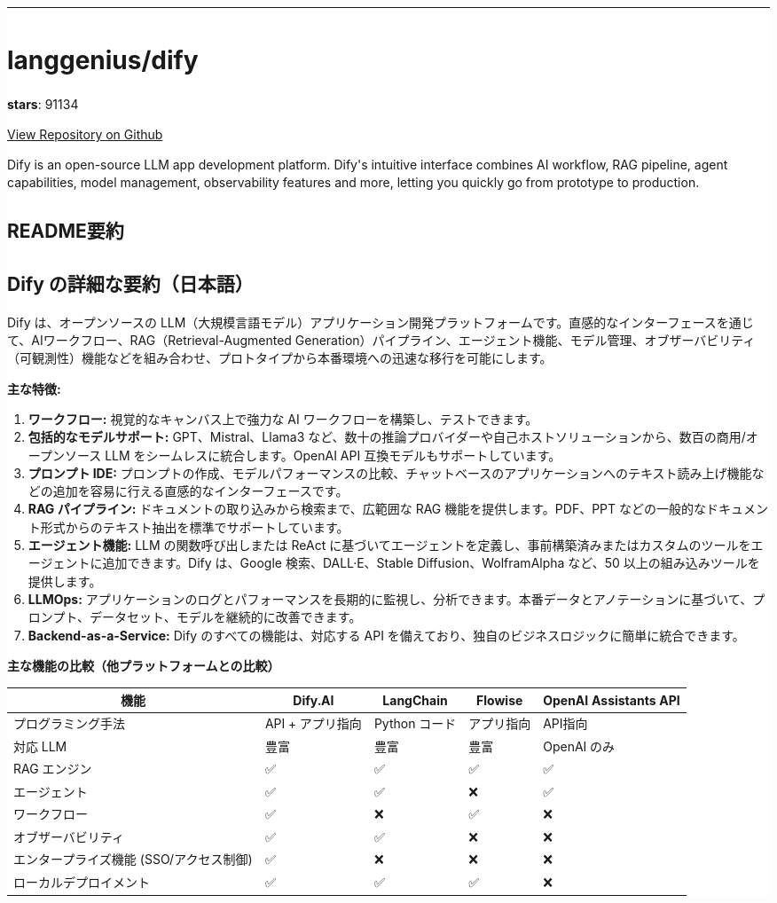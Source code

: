 
---

# langgenius/dify

**stars**: 91134

[View Repository on Github](https://github.com/langgenius/dify)

Dify is an open-source LLM app development platform. Dify's intuitive interface combines AI workflow, RAG pipeline, agent capabilities, model management, observability features and more, letting you quickly go from prototype to production.

## README要約
## Dify の詳細な要約（日本語）

Dify は、オープンソースの LLM（大規模言語モデル）アプリケーション開発プラットフォームです。直感的なインターフェースを通じて、AIワークフロー、RAG（Retrieval-Augmented Generation）パイプライン、エージェント機能、モデル管理、オブザーバビリティ（可観測性）機能などを組み合わせ、プロトタイプから本番環境への迅速な移行を可能にします。

**主な特徴:**

1.  **ワークフロー:**
    視覚的なキャンバス上で強力な AI ワークフローを構築し、テストできます。
2.  **包括的なモデルサポート:**
    GPT、Mistral、Llama3 など、数十の推論プロバイダーや自己ホストソリューションから、数百の商用/オープンソース LLM をシームレスに統合します。OpenAI API 互換モデルもサポートしています。
3.  **プロンプト IDE:**
    プロンプトの作成、モデルパフォーマンスの比較、チャットベースのアプリケーションへのテキスト読み上げ機能などの追加を容易に行える直感的なインターフェースです。
4.  **RAG パイプライン:**
    ドキュメントの取り込みから検索まで、広範囲な RAG 機能を提供します。PDF、PPT などの一般的なドキュメント形式からのテキスト抽出を標準でサポートしています。
5.  **エージェント機能:**
    LLM の関数呼び出しまたは ReAct に基づいてエージェントを定義し、事前構築済みまたはカスタムのツールをエージェントに追加できます。Dify は、Google 検索、DALL·E、Stable Diffusion、WolframAlpha など、50 以上の組み込みツールを提供します。
6.  **LLMOps:**
    アプリケーションのログとパフォーマンスを長期的に監視し、分析できます。本番データとアノテーションに基づいて、プロンプト、データセット、モデルを継続的に改善できます。
7.  **Backend-as-a-Service:**
    Dify のすべての機能は、対応する API を備えており、独自のビジネスロジックに簡単に統合できます。

**主な機能の比較（他プラットフォームとの比較）**

| 機能                  | Dify.AI | LangChain | Flowise | OpenAI Assistants API |
| --------------------- | ------- | --------- | ------- | --------------------- |
| プログラミング手法       | API + アプリ指向 | Python コード   | アプリ指向 | API指向                 |
| 対応 LLM               | 豊富    | 豊富      | 豊富    | OpenAI のみ            |
| RAG エンジン            | ✅       | ✅        | ✅       | ✅                     |
| エージェント              | ✅       | ✅        | ❌       | ✅                     |
| ワークフロー             | ✅       | ❌        | ✅       | ❌                     |
| オブザーバビリティ          | ✅       | ✅        | ❌       | ❌                     |
| エンタープライズ機能 (SSO/アクセス制御) | ✅       | ❌        | ❌       | ❌                     |
| ローカルデプロイメント     | ✅       | ✅        | ✅       | ❌                     |
